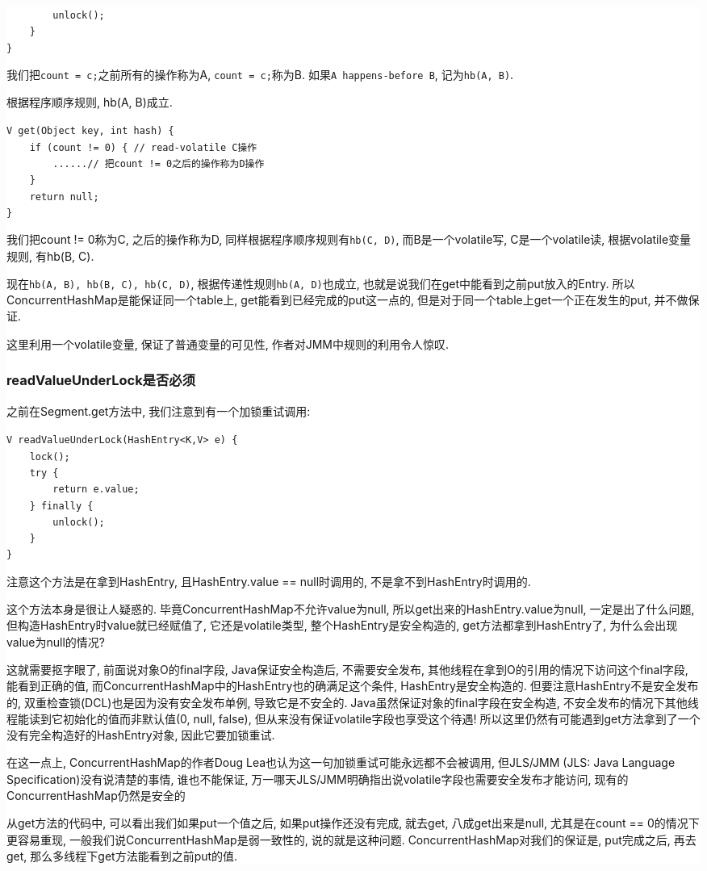 ```
        unlock();
    }
}
```

我们把`count = c;`之前所有的操作称为A, `count = c;`称为B. 如果`A happens-before B`, 记为`hb(A, B)`.

根据程序顺序规则, hb(A, B)成立.

```
V get(Object key, int hash) {
    if (count != 0) { // read-volatile C操作
        ......// 把count != 0之后的操作称为D操作
    }
    return null;
}
```

我们把count != 0称为C, 之后的操作称为D, 同样根据程序顺序规则有`hb(C, D)`, 而B是一个volatile写, C是一个volatile读, 根据volatile变量规则, 有hb(B, C).

现在`hb(A, B), hb(B, C), hb(C, D)`, 根据传递性规则`hb(A, D)`也成立, 也就是说我们在get中能看到之前put放入的Entry. 所以ConcurrentHashMap是能保证同一个table上, get能看到已经完成的put这一点的, 但是对于同一个table上get一个正在发生的put, 并不做保证.

这里利用一个volatile变量, 保证了普通变量的可见性, 作者对JMM中规则的利用令人惊叹.

### readValueUnderLock是否必须

之前在Segment.get方法中, 我们注意到有一个加锁重试调用:

```
V readValueUnderLock(HashEntry<K,V> e) {
    lock();
    try {
        return e.value;
    } finally {
        unlock();
    }
}
```

注意这个方法是在拿到HashEntry, 且HashEntry.value == null时调用的, 不是拿不到HashEntry时调用的.

这个方法本身是很让人疑惑的. 毕竟ConcurrentHashMap不允许value为null, 所以get出来的HashEntry.value为null, 一定是出了什么问题, 但构造HashEntry时value就已经赋值了, 它还是volatile类型, 整个HashEntry是安全构造的, get方法都拿到HashEntry了, 为什么会出现value为null的情况?

这就需要抠字眼了, 前面说对象O的final字段, Java保证安全构造后, 不需要安全发布, 其他线程在拿到O的引用的情况下访问这个final字段, 能看到正确的值, 而ConcurrentHashMap中的HashEntry也的确满足这个条件, HashEntry是安全构造的. 但要注意HashEntry不是安全发布的, 双重检查锁(DCL)也是因为没有安全发布单例, 导致它是不安全的. Java虽然保证对象的final字段在安全构造, 不安全发布的情况下其他线程能读到它初始化的值而非默认值(0, null, false), 但从来没有保证volatile字段也享受这个待遇! 所以这里仍然有可能遇到get方法拿到了一个没有完全构造好的HashEntry对象, 因此它要加锁重试.

在这一点上, ConcurrentHashMap的作者Doug Lea也认为这一句加锁重试可能永远都不会被调用, 但JLS/JMM (JLS: Java Language Specification)没有说清楚的事情, 谁也不能保证, 万一哪天JLS/JMM明确指出说volatile字段也需要安全发布才能访问, 现有的ConcurrentHashMap仍然是安全的

从get方法的代码中, 可以看出我们如果put一个值之后, 如果put操作还没有完成, 就去get, 八成get出来是null, 尤其是在count == 0的情况下更容易重现, 一般我们说ConcurrentHashMap是弱一致性的, 说的就是这种问题. ConcurrentHashMap对我们的保证是, put完成之后, 再去get, 那么多线程下get方法能看到之前put的值.
